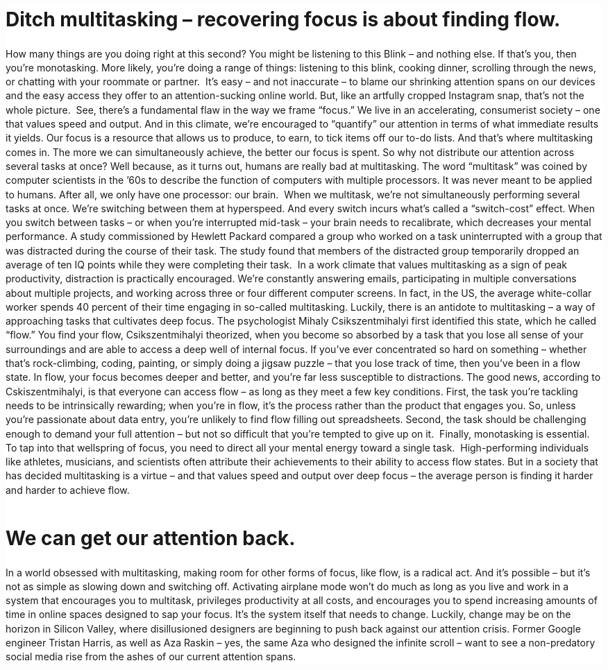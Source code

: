 # Ditch multitasking – recovering focus is about finding flow.
How many things are you doing right at this second? You might be listening to this Blink – and nothing else. If that’s you, then you’re monotasking.
More likely, you’re doing a range of things: listening to this blink, cooking dinner, scrolling through the news, or chatting with your roommate or partner. 
It’s easy – and not inaccurate – to blame our shrinking attention spans on our devices and the easy access they offer to an attention-sucking online world. But, like an artfully cropped Instagram snap, that’s not the whole picture. 
See, there’s a fundamental flaw in the way we frame “focus.”
We live in an accelerating, consumerist society – one that values speed and output. And in this climate, we’re encouraged to “quantify” our attention in terms of what immediate results it yields. Our focus is a resource that allows us to produce, to earn, to tick items off our to-do lists. And that’s where multitasking comes in. The more we can simultaneously achieve, the better our focus is spent. So why not distribute our attention across several tasks at once?
Well because, as it turns out, humans are really bad at multitasking. The word “multitask” was coined by computer scientists in the ’60s to describe the function of computers with multiple processors. It was never meant to be applied to humans. After all, we only have one processor: our brain. 
When we multitask, we’re not simultaneously performing several tasks at once. We’re switching between them at hyperspeed. And every switch incurs what’s called a “switch-cost” effect. When you switch between tasks – or when you’re interrupted mid-task – your brain needs to recalibrate, which decreases your mental performance. A study commissioned by Hewlett Packard compared a group who worked on a task uninterrupted with a group that was distracted during the course of their task. The study found that members of the distracted group temporarily dropped an average of ten IQ points while they were completing their task. 
In a work climate that values multitasking as a sign of peak productivity, distraction is practically encouraged. We’re constantly answering emails, participating in multiple conversations about multiple projects, and working across three or four different computer screens. In fact, in the US, the average white-collar worker spends 40 percent of their time engaging in so-called multitasking.
Luckily, there is an antidote to multitasking – a way of approaching tasks that cultivates deep focus. The psychologist Mihaly Csikszentmihalyi first identified this state, which he called “flow.” You find your flow, Csikszentmihalyi theorized, when you become so absorbed by a task that you lose all sense of your surroundings and are able to access a deep well of internal focus. If you’ve ever concentrated so hard on something – whether that’s rock-climbing, coding, painting, or simply doing a jigsaw puzzle – that you lose track of time, then you’ve been in a flow state. In flow, your focus becomes deeper and better, and you’re far less susceptible to distractions.
The good news, according to Cskiszentmihalyi, is that everyone can access flow – as long as they meet a few key conditions. First, the task you’re tackling needs to be intrinsically rewarding; when you’re in flow, it’s the process rather than the product that engages you. So, unless you’re passionate about data entry, you’re unlikely to find flow filling out spreadsheets.
Second, the task should be challenging enough to demand your full attention – but not so difficult that you’re tempted to give up on it. 
Finally, monotasking is essential. To tap into that wellspring of focus, you need to direct all your mental energy toward a single task. 
High-performing individuals like athletes, musicians, and scientists often attribute their achievements to their ability to access flow states. But in a society that has decided multitasking is a virtue – and that values speed and output over deep focus – the average person is finding it harder and harder to achieve flow.

# We can get our attention back.
In a world obsessed with multitasking, making room for other forms of focus, like flow, is a radical act. And it’s possible – but it’s not as simple as slowing down and switching off. Activating airplane mode won’t do much as long as you live and work in a system that encourages you to multitask, privileges productivity at all costs, and encourages you to spend increasing amounts of time in online spaces designed to sap your focus. It’s the system itself that needs to change.
Luckily, change may be on the horizon in Silicon Valley, where disillusioned designers are beginning to push back against our attention crisis. Former Google engineer Tristan Harris, as well as Aza Raskin – yes, the same Aza who designed the infinite scroll – want to see a non-predatory social media rise from the ashes of our current attention spans.